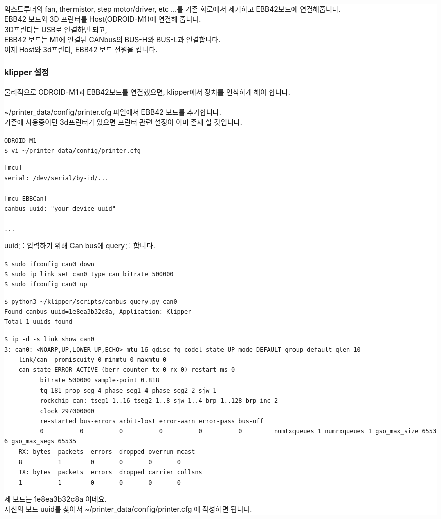 익스트루더의 <span style="{{ site.code }}">fan, thermistor, step motor/driver, etc ...</span>를 기존 회로에서 제거하고 EBB42보드에 연결해줍니다.<br>
EBB42 보드와 3D 프린터를 Host(ODROID-M1)에 연결해 줍니다.<br>
3D프린터는 USB로 연결하면 되고,<br>EBB42 보드는 M1에 연결된 CANbus의 BUS-H와 BUS-L과 연결합니다.<br>
이제 Host와 3d프린터, EBB42 보드 전원을 켭니다.<br>

### klipper 설정

물리적으로 ODROID-M1과 EBB42보드를 연결했으면, klipper에서 장치를 인식하게 해야 합니다.<br><br>
<span style="{{ site.code }}">~/printer_data/config/printer.cfg</span> 파일에서 EBB42 보드를 추가합니다.<br>
기존에 사용중이던 3d프린터가 있으면 프린터 관련 설정이 이미 존재 할 것입니다.<br>

```
ODROID-M1
$ vi ~/printer_data/config/printer.cfg
```
```
[mcu]
serial: /dev/serial/by-id/...

[mcu EBBCan]
canbus_uuid: "your_device_uuid"

...
```

uuid를 입력하기 위해 Can bus에 query를 합니다.<br>
```
$ sudo ifconfig can0 down
$ sudo ip link set can0 type can bitrate 500000
$ sudo ifconfig can0 up
```
```
$ python3 ~/klipper/scripts/canbus_query.py can0
Found canbus_uuid=1e8ea3b32c8a, Application: Klipper
Total 1 uuids found
```
```
$ ip -d -s link show can0
3: can0: <NOARP,UP,LOWER_UP,ECHO> mtu 16 qdisc fq_codel state UP mode DEFAULT group default qlen 10
    link/can  promiscuity 0 minmtu 0 maxmtu 0
    can state ERROR-ACTIVE (berr-counter tx 0 rx 0) restart-ms 0
          bitrate 500000 sample-point 0.818
          tq 181 prop-seg 4 phase-seg1 4 phase-seg2 2 sjw 1
          rockchip_can: tseg1 1..16 tseg2 1..8 sjw 1..4 brp 1..128 brp-inc 2
          clock 297000000
          re-started bus-errors arbit-lost error-warn error-pass bus-off
          0          0          0          0          0          0         numtxqueues 1 numrxqueues 1 gso_max_size 65536 gso_max_segs 65535
    RX: bytes  packets  errors  dropped overrun mcast
    8          1        0       0       0       0
    TX: bytes  packets  errors  dropped carrier collsns
    1          1        0       0       0       0
```
제 보드는 <span style="{{ site.code }}">1e8ea3b32c8a</span> 이네요.<br>
자신의 보드 uuid를 찾아서 <span style="{{ site.code }}">~/printer_data/config/printer.cfg</span> 에 작성하면 됩니다.<br>
